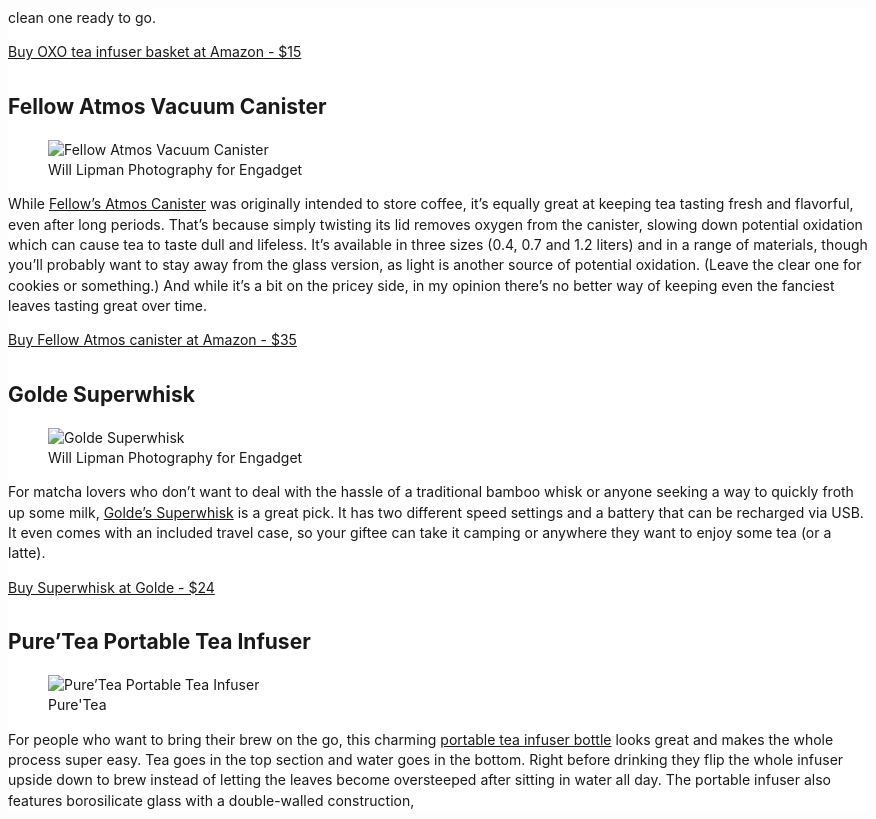 clean one ready to go.</p><a class="athena-button rapid-with-clickid" href="https://shopping.yahoo.com/rdlw?merchantId=66ea567a-c987-4c2e-a2ff-02904efde6ea&amp;siteId=us-engadget&amp;pageId=1p-autolink&amp;featureId=shopnow-button&amp;merchantName=Amazon&amp;custData=eyJzb3VyY2VOYW1lIjoiV2ViLURlc2t0b3AtVmVyaXpvbiIsInN0b3JlSWQiOiI2NmVhNTY3YS1jOTg3LTRjMmUtYTJmZi0wMjkwNGVmZGU2ZWEiLCJsYW5kaW5nVXJsIjoiaHR0cHM6Ly93d3cuYW1hem9uLmNvbS9ncC9wcm9kdWN0L0IwN0dGNFdZR1QvP3RhZz1nZGd0MGMtcC1vLTN5LTIwIiwiY29udGVudFV1aWQiOiI2ZjZmOTQzNy05ZGQ3LTQ4ZTYtOGNhMy0wMDlhNzE3M2MzYzAifQ&amp;signature=AQAAAcBwck77MPSU3Z9LTE248DpVr5jPAsNyR5pl4-i9Srus&amp;gcReferrer=https%3A%2F%2Fwww.amazon.com%2Fgp%2Fproduct%2FB07GF4WYGT%2F" id="490478a7cebd4395b02c97daeadc5ee1">Buy OXO tea infuser basket at Amazon - $15</a><h2>Fellow Atmos Vacuum Canister</h2><figure><img alt="Fellow Atmos Vacuum Canister" src="https://s.yimg.com/os/creatr-uploaded-images/2022-10/936aad70-548c-11ed-bfed-d239cfb7386d" /><figcaption></figcaption><div class="photo-credit">Will Lipman Photography for Engadget</div></figure><p>While <a class="rapid-with-clickid" href="https://shopping.yahoo.com/rdlw?merchantId=66ea567a-c987-4c2e-a2ff-02904efde6ea&amp;siteId=us-engadget&amp;pageId=1p-autolink&amp;featureId=text-link&amp;merchantName=Amazon&amp;custData=eyJzb3VyY2VOYW1lIjoiV2ViLURlc2t0b3AtVmVyaXpvbiIsInN0b3JlSWQiOiI2NmVhNTY3YS1jOTg3LTRjMmUtYTJmZi0wMjkwNGVmZGU2ZWEiLCJsYW5kaW5nVXJsIjoiaHR0cHM6Ly93d3cuYW1hem9uLmNvbS9ncC9wcm9kdWN0L0IwN1BZNFdYWFYvP3RhZz1nZGd0MGMtcC1vLTN4LTIwIiwiY29udGVudFV1aWQiOiI2ZjZmOTQzNy05ZGQ3LTQ4ZTYtOGNhMy0wMDlhNzE3M2MzYzAifQ&amp;signature=AQAAAWF8Nh3QA92M-mYJvxD_9tChwwnhRx_fHglHTEtjtzF_&amp;gcReferrer=https%3A%2F%2Fwww.amazon.com%2Fgp%2Fproduct%2FB07PY4WXXV%2F">Fellow’s Atmos Canister</a> was originally intended to store coffee, it’s equally great at keeping tea tasting fresh and flavorful, even after long periods. That’s because simply twisting its lid removes oxygen from the canister, slowing down potential oxidation which can cause tea to taste dull and lifeless. It’s available in three sizes (0.4, 0.7 and 1.2 liters) and in a range of materials, though you’ll probably want to stay away from the glass version, as light is another source of potential oxidation. (Leave the clear one for cookies or something.) And while it’s a bit on the pricey side, in my opinion there’s no better way of keeping even the fanciest leaves tasting great over time.</p><a class="athena-button rapid-with-clickid" href="https://shopping.yahoo.com/rdlw?merchantId=66ea567a-c987-4c2e-a2ff-02904efde6ea&amp;siteId=us-engadget&amp;pageId=1p-autolink&amp;featureId=shopnow-button&amp;merchantName=Amazon&amp;custData=eyJzb3VyY2VOYW1lIjoiV2ViLURlc2t0b3AtVmVyaXpvbiIsInN0b3JlSWQiOiI2NmVhNTY3YS1jOTg3LTRjMmUtYTJmZi0wMjkwNGVmZGU2ZWEiLCJsYW5kaW5nVXJsIjoiaHR0cHM6Ly93d3cuYW1hem9uLmNvbS9ncC9wcm9kdWN0L0IwN1BZNFdYWFYvP3RhZz1nZGd0MGMtcC1vLTN5LTIwIiwiY29udGVudFV1aWQiOiI2ZjZmOTQzNy05ZGQ3LTQ4ZTYtOGNhMy0wMDlhNzE3M2MzYzAifQ&amp;signature=AQAAAeIz_LwShL9HexuZp67q_mM_ft8Z9PWR12uCv-F5g-YU&amp;gcReferrer=https%3A%2F%2Fwww.amazon.com%2Fgp%2Fproduct%2FB07PY4WXXV%2F" id="294d36935bd948e8b92d9c10c117e82d">Buy Fellow Atmos canister at Amazon - $35</a><h2>Golde Superwhisk</h2><figure><img alt="Golde Superwhisk" src="https://s.yimg.com/os/creatr-uploaded-images/2022-10/a2a2db50-548c-11ed-b7f7-a125142777c9" /><figcaption></figcaption><div class="photo-credit">Will Lipman Photography for Engadget</div></figure><p>For matcha lovers who don’t want to deal with the hassle of a traditional bamboo whisk or anyone seeking a way to quickly froth up some milk, <a class="rapid-with-clickid" href="https://shopping.yahoo.com/rdlw?merchantId=914aca18-04a0-4640-827b-3861a783ed0d&amp;siteId=us-engadget&amp;pageId=1p-autolink&amp;featureId=text-link&amp;merchantName=Goldeco&amp;custData=eyJzb3VyY2VOYW1lIjoiV2ViLURlc2t0b3AtVmVyaXpvbiIsInN0b3JlSWQiOiI5MTRhY2ExOC0wNGEwLTQ2NDAtODI3Yi0zODYxYTc4M2VkMGQiLCJsYW5kaW5nVXJsIjoiaHR0cHM6Ly9nb2xkZS5jby9wcm9kdWN0cy9zdXBlcndoaXNrPyIsImNvbnRlbnRVdWlkIjoiNmY2Zjk0MzctOWRkNy00OGU2LThjYTMtMDA5YTcxNzNjM2MwIn0&amp;signature=AQAAAZ3xWdco0SPK08MJQzdroE-JLlNa8gcHO3-XR9StCrwq&amp;gcReferrer=https%3A%2F%2Fgolde.co%2Fproducts%2Fsuperwhisk%3F">Golde’s Superwhisk</a> is a great pick. It has two different speed settings and a battery that can be recharged via USB. It even comes with an  included travel case, so your giftee can take it camping or anywhere they want to enjoy some tea (or a latte).</p><a class="athena-button rapid-with-clickid" href="https://shopping.yahoo.com/rdlw?merchantId=914aca18-04a0-4640-827b-3861a783ed0d&amp;siteId=us-engadget&amp;pageId=1p-autolink&amp;featureId=shopnow-button&amp;merchantName=Goldeco&amp;custData=eyJzb3VyY2VOYW1lIjoiV2ViLURlc2t0b3AtVmVyaXpvbiIsInN0b3JlSWQiOiI5MTRhY2ExOC0wNGEwLTQ2NDAtODI3Yi0zODYxYTc4M2VkMGQiLCJsYW5kaW5nVXJsIjoiaHR0cHM6Ly9nb2xkZS5jby9wcm9kdWN0cy9zdXBlcndoaXNrPyIsImNvbnRlbnRVdWlkIjoiNmY2Zjk0MzctOWRkNy00OGU2LThjYTMtMDA5YTcxNzNjM2MwIn0&amp;signature=AQAAAZ3xWdco0SPK08MJQzdroE-JLlNa8gcHO3-XR9StCrwq&amp;gcReferrer=https%3A%2F%2Fgolde.co%2Fproducts%2Fsuperwhisk%3F" id="419f59381fae46b287ea303b1bdea807">Buy Superwhisk at Golde - $24</a><h2>Pure’Tea Portable Tea Infuser</h2><figure><img alt="Pure’Tea Portable Tea Infuser" src="https://s.yimg.com/os/creatr-uploaded-images/2022-10/d820b450-548c-11ed-9ff7-42bf64c5e6d1" /><figcaption></figcaption><div class="photo-credit">Pure'Tea</div></figure><p>For people who want to bring their brew on the go, this charming <a href="https://perlure.com/products/tea-infuser-bottle">portable tea infuser bottle</a> looks great and makes the whole process super easy. Tea goes in the top section and water goes in the bottom. Right before drinking they flip the whole infuser upside down to brew instead of letting the leaves become oversteeped after sitting in water all day. The portable infuser also features borosilicate glass with a double-walled construction,
